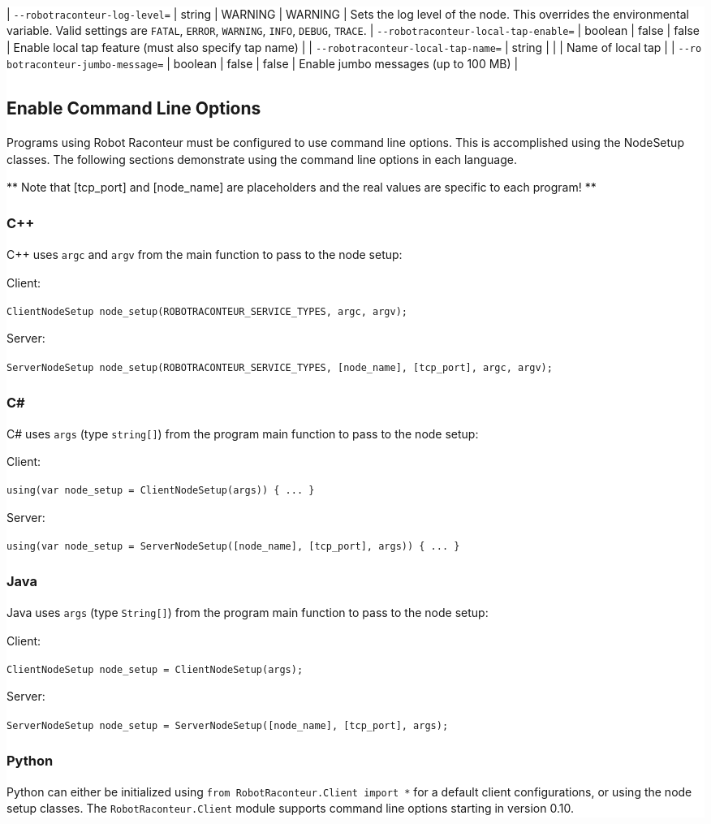 | `--robotraconteur-log-level=` | string | WARNING | WARNING | Sets the log level of the node. This overrides the environmental variable. Valid settings are `FATAL`, `ERROR`, `WARNING`, `INFO`, `DEBUG`, `TRACE`.
| `--robotraconteur-local-tap-enable=` | boolean | false | false | Enable local tap feature (must also specify tap name) |
| `--robotraconteur-local-tap-name=` | string | | | Name of local tap |
| `--robotraconteur-jumbo-message=` | boolean | false | false | Enable jumbo messages (up to 100 MB) |

## Enable Command Line Options

Programs using Robot Raconteur must be configured to use command line options. This is accomplished using the NodeSetup classes. The following sections demonstrate using the command line options in each language.

** Note that [tcp_port] and [node_name] are placeholders and the real values are specific to each program! **

### C++

C++ uses `argc` and `argv` from the main function to pass to the node setup:

Client:

    ClientNodeSetup node_setup(ROBOTRACONTEUR_SERVICE_TYPES, argc, argv);

Server:

    ServerNodeSetup node_setup(ROBOTRACONTEUR_SERVICE_TYPES, [node_name], [tcp_port], argc, argv);

### C#

C# uses `args` (type `string[]`) from the program main function to pass to the node setup:

Client:

    using(var node_setup = ClientNodeSetup(args)) { ... }

Server:

    using(var node_setup = ServerNodeSetup([node_name], [tcp_port], args)) { ... }

### Java

Java uses `args` (type `String[]`) from the program main function to pass to the node setup:

Client:

    ClientNodeSetup node_setup = ClientNodeSetup(args);

Server:

    ServerNodeSetup node_setup = ServerNodeSetup([node_name], [tcp_port], args);

### Python

Python can either be initialized using `from RobotRaconteur.Client import *` for a default client configurations, or using the node setup classes. The `RobotRaconteur.Client` module supports command line options starting in version 0.10.
